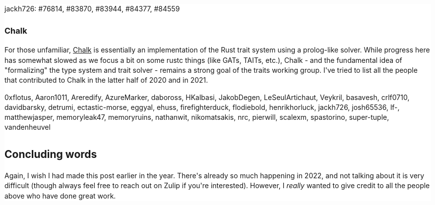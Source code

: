 jackh726: #76814, #83870, #83944, #84377, #84559

### Chalk

For those unfamiliar, [Chalk](https://github.com/rust-lang/chalk) is essentially an implementation of the Rust trait system using a prolog-like solver. While progress here has somewhat slowed as we focus a bit on some rustc things (like GATs, TAITs, etc.), Chalk - and the fundamental idea of "formalizing" the type system and trait solver - remains a strong goal of the traits working group. I've tried to list all the people that contributed to Chalk in the latter half of 2020 and in 2021.

0xflotus, Aaron1011, Areredify, AzureMarker, daboross, HKalbasi, JakobDegen, LeSeulArtichaut, Veykril, basavesh, crlf0710, davidbarsky, detrumi, ectastic-morse, eggyal, ehuss, firefighterduck, flodiebold, henrikhorluck, jackh726, josh65536, lf-, matthewjasper, memoryleak47, memoryruins, nathanwit, nikomatsakis, nrc, pierwill, scalexm, spastorino, super-tuple, vandenheuvel


## Concluding words

Again, I wish I had made this post earlier in the year. There's already so much happening in 2022, and not talking about it is very difficult (though always feel free to reach out on Zulip if you're interested). However, I *really* wanted to give credit to all the people above who have done great work.
